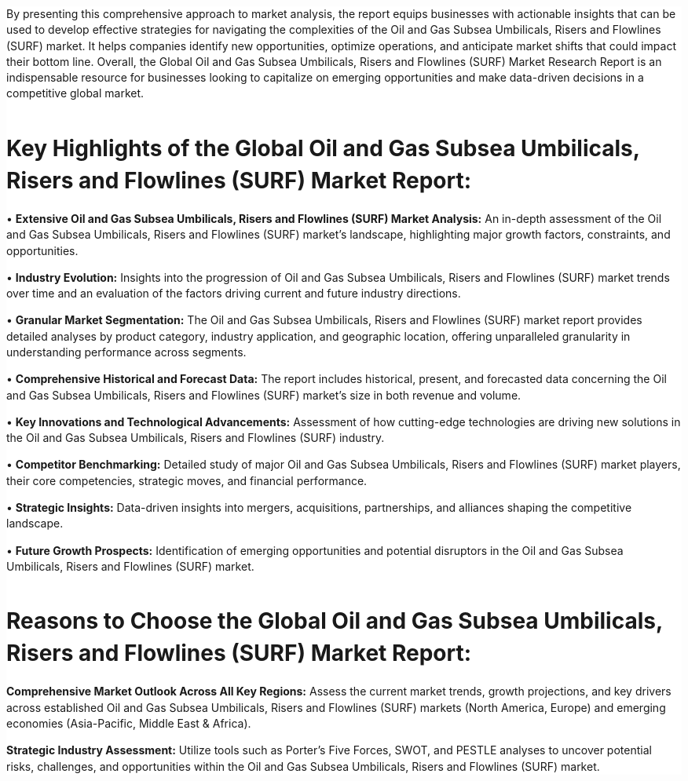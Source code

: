 By presenting this comprehensive approach to market analysis, the report equips businesses with actionable insights that can be used to develop effective strategies for navigating the complexities of the Oil and Gas Subsea Umbilicals, Risers and Flowlines (SURF) market. It helps companies identify new opportunities, optimize operations, and anticipate market shifts that could impact their bottom line. Overall, the Global Oil and Gas Subsea Umbilicals, Risers and Flowlines (SURF) Market Research Report is an indispensable resource for businesses looking to capitalize on emerging opportunities and make data-driven decisions in a competitive global market.

# <strong>Key Highlights of the Global Oil and Gas Subsea Umbilicals, Risers and Flowlines (SURF) Market Report:</strong>

• <strong>Extensive Oil and Gas Subsea Umbilicals, Risers and Flowlines (SURF) Market Analysis:</strong> An in-depth assessment of the Oil and Gas Subsea Umbilicals, Risers and Flowlines (SURF) market’s landscape, highlighting major growth factors, constraints, and opportunities.

• <strong>Industry Evolution:</strong> Insights into the progression of Oil and Gas Subsea Umbilicals, Risers and Flowlines (SURF) market trends over time and an evaluation of the factors driving current and future industry directions.

• <strong>Granular Market Segmentation:</strong> The Oil and Gas Subsea Umbilicals, Risers and Flowlines (SURF) market report provides detailed analyses by product category, industry application, and geographic location, offering unparalleled granularity in understanding performance across segments.

• <strong>Comprehensive Historical and Forecast Data:</strong> The report includes historical, present, and forecasted data concerning the Oil and Gas Subsea Umbilicals, Risers and Flowlines (SURF) market’s size in both revenue and volume.

• <strong>Key Innovations and Technological Advancements:</strong> Assessment of how cutting-edge technologies are driving new solutions in the Oil and Gas Subsea Umbilicals, Risers and Flowlines (SURF) industry.

• <strong>Competitor Benchmarking:</strong> Detailed study of major Oil and Gas Subsea Umbilicals, Risers and Flowlines (SURF) market players, their core competencies, strategic moves, and financial performance.

• <strong>Strategic Insights:</strong> Data-driven insights into mergers, acquisitions, partnerships, and alliances shaping the competitive landscape.

• <strong>Future Growth Prospects:</strong> Identification of emerging opportunities and potential disruptors in the Oil and Gas Subsea Umbilicals, Risers and Flowlines (SURF) market.

# <strong>Reasons to Choose the Global Oil and Gas Subsea Umbilicals, Risers and Flowlines (SURF) Market Report:</strong>

<strong>Comprehensive Market Outlook Across All Key Regions:</strong>
Assess the current market trends, growth projections, and key drivers across established Oil and Gas Subsea Umbilicals, Risers and Flowlines (SURF) markets (North America, Europe) and emerging economies (Asia-Pacific, Middle East & Africa).

<strong>Strategic Industry Assessment:</strong>
Utilize tools such as Porter’s Five Forces, SWOT, and PESTLE analyses to uncover potential risks, challenges, and opportunities within the Oil and Gas Subsea Umbilicals, Risers and Flowlines (SURF) market.
